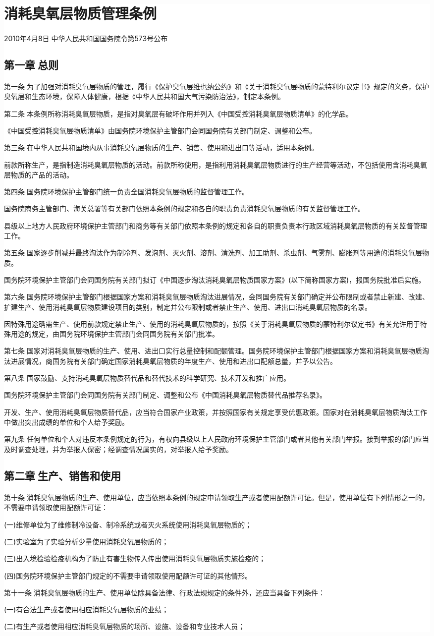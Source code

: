 # 消耗臭氧层物质管理条例

2010年4月8日 中华人民共和国国务院令第573号公布

## 第一章 总则

第一条 为了加强对消耗臭氧层物质的管理，履行《保护臭氧层维也纳公约》和《关于消耗臭氧层物质的蒙特利尔议定书》规定的义务，保护臭氧层和生态环境，保障人体健康，根据《中华人民共和国大气污染防治法》，制定本条例。

第二条 本条例所称消耗臭氧层物质，是指对臭氧层有破坏作用并列入《中国受控消耗臭氧层物质清单》的化学品。

《中国受控消耗臭氧层物质清单》由国务院环境保护主管部门会同国务院有关部门制定、调整和公布。

第三条 在中华人民共和国境内从事消耗臭氧层物质的生产、销售、使用和进出口等活动，适用本条例。

前款所称生产，是指制造消耗臭氧层物质的活动。前款所称使用，是指利用消耗臭氧层物质进行的生产经营等活动，不包括使用含消耗臭氧层物质的产品的活动。

第四条 国务院环境保护主管部门统一负责全国消耗臭氧层物质的监督管理工作。

国务院商务主管部门、海关总署等有关部门依照本条例的规定和各自的职责负责消耗臭氧层物质的有关监督管理工作。

县级以上地方人民政府环境保护主管部门和商务等有关部门依照本条例的规定和各自的职责负责本行政区域消耗臭氧层物质的有关监督管理工作。

第五条 国家逐步削减并最终淘汰作为制冷剂、发泡剂、灭火剂、溶剂、清洗剂、加工助剂、杀虫剂、气雾剂、膨胀剂等用途的消耗臭氧层物质。

国务院环境保护主管部门会同国务院有关部门拟订《中国逐步淘汰消耗臭氧层物质国家方案》(以下简称国家方案)，报国务院批准后实施。

第六条 国务院环境保护主管部门根据国家方案和消耗臭氧层物质淘汰进展情况，会同国务院有关部门确定并公布限制或者禁止新建、改建、扩建生产、使用消耗臭氧层物质建设项目的类别，制定并公布限制或者禁止生产、使用、进出口消耗臭氧层物质的名录。

因特殊用途确需生产、使用前款规定禁止生产、使用的消耗臭氧层物质的，按照《关于消耗臭氧层物质的蒙特利尔议定书》有关允许用于特殊用途的规定，由国务院环境保护主管部门会同国务院有关部门批准。

第七条 国家对消耗臭氧层物质的生产、使用、进出口实行总量控制和配额管理。国务院环境保护主管部门根据国家方案和消耗臭氧层物质淘汰进展情况，商国务院有关部门确定国家消耗臭氧层物质的年度生产、使用和进出口配额总量，并予以公告。

第八条 国家鼓励、支持消耗臭氧层物质替代品和替代技术的科学研究、技术开发和推广应用。

国务院环境保护主管部门会同国务院有关部门制定、调整和公布《中国消耗臭氧层物质替代品推荐名录》。

开发、生产、使用消耗臭氧层物质替代品，应当符合国家产业政策，并按照国家有关规定享受优惠政策。国家对在消耗臭氧层物质淘汰工作中做出突出成绩的单位和个人给予奖励。

第九条 任何单位和个人对违反本条例规定的行为，有权向县级以上人民政府环境保护主管部门或者其他有关部门举报。接到举报的部门应当及时调查处理，并为举报人保密；经调查情况属实的，对举报人给予奖励。

## 第二章 生产、销售和使用

第十条 消耗臭氧层物质的生产、使用单位，应当依照本条例的规定申请领取生产或者使用配额许可证。但是，使用单位有下列情形之一的，不需要申请领取使用配额许可证：

(一)维修单位为了维修制冷设备、制冷系统或者灭火系统使用消耗臭氧层物质的；

(二)实验室为了实验分析少量使用消耗臭氧层物质的；

(三)出入境检验检疫机构为了防止有害生物传入传出使用消耗臭氧层物质实施检疫的；

(四)国务院环境保护主管部门规定的不需要申请领取使用配额许可证的其他情形。

第十一条 消耗臭氧层物质的生产、使用单位除具备法律、行政法规规定的条件外，还应当具备下列条件：

(一)有合法生产或者使用相应消耗臭氧层物质的业绩；

(二)有生产或者使用相应消耗臭氧层物质的场所、设施、设备和专业技术人员；
